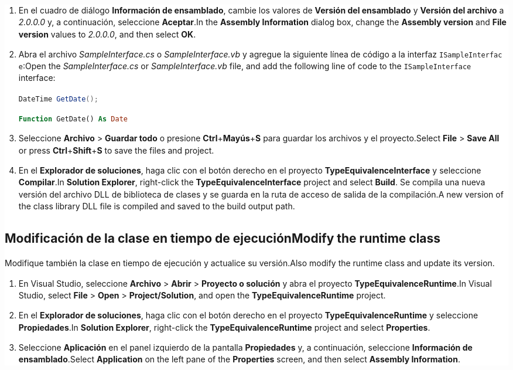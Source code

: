 1. <span data-ttu-id="d5996-209">En el cuadro de diálogo **Información de ensamblado**, cambie los valores de **Versión del ensamblado** y **Versión del archivo** a *2.0.0.0* y, a continuación, seleccione **Aceptar**.</span><span class="sxs-lookup"><span data-stu-id="d5996-209">In the **Assembly Information** dialog box, change the **Assembly version** and **File version** values to *2.0.0.0*, and then select **OK**.</span></span>

1. <span data-ttu-id="d5996-210">Abra el archivo *SampleInterface.cs* o *SampleInterface.vb* y agregue la siguiente línea de código a la interfaz `ISampleInterface`:</span><span class="sxs-lookup"><span data-stu-id="d5996-210">Open the *SampleInterface.cs* or *SampleInterface.vb* file, and add the following line of code to the `ISampleInterface` interface:</span></span>

   ```csharp
   DateTime GetDate();
   ```

   ```vb
   Function GetDate() As Date
   ```

1. <span data-ttu-id="d5996-211">Seleccione **Archivo** > **Guardar todo** o presione **Ctrl**+**Mayús**+**S** para guardar los archivos y el proyecto.</span><span class="sxs-lookup"><span data-stu-id="d5996-211">Select **File** > **Save All** or press **Ctrl**+**Shift**+**S** to save the files and project.</span></span>

1. <span data-ttu-id="d5996-212">En el **Explorador de soluciones**, haga clic con el botón derecho en el proyecto **TypeEquivalenceInterface** y seleccione **Compilar**.</span><span class="sxs-lookup"><span data-stu-id="d5996-212">In **Solution Explorer**, right-click the **TypeEquivalenceInterface** project and select **Build**.</span></span> <span data-ttu-id="d5996-213">Se compila una nueva versión del archivo DLL de biblioteca de clases y se guarda en la ruta de acceso de salida de la compilación.</span><span class="sxs-lookup"><span data-stu-id="d5996-213">A new version of the class library DLL file is compiled and saved to the build output path.</span></span>

## <a name="modify-the-runtime-class"></a><span data-ttu-id="d5996-214">Modificación de la clase en tiempo de ejecución</span><span class="sxs-lookup"><span data-stu-id="d5996-214">Modify the runtime class</span></span>

<span data-ttu-id="d5996-215">Modifique también la clase en tiempo de ejecución y actualice su versión.</span><span class="sxs-lookup"><span data-stu-id="d5996-215">Also modify the runtime class and update its version.</span></span>

1. <span data-ttu-id="d5996-216">En Visual Studio, seleccione **Archivo** > **Abrir** > **Proyecto o solución** y abra el proyecto **TypeEquivalenceRuntime**.</span><span class="sxs-lookup"><span data-stu-id="d5996-216">In Visual Studio, select **File** > **Open** > **Project/Solution**, and open the **TypeEquivalenceRuntime** project.</span></span>

1. <span data-ttu-id="d5996-217">En el **Explorador de soluciones**, haga clic con el botón derecho en el proyecto **TypeEquivalenceRuntime** y seleccione **Propiedades**.</span><span class="sxs-lookup"><span data-stu-id="d5996-217">In **Solution Explorer**, right-click the **TypeEquivalenceRuntime** project and select **Properties**.</span></span>

1. <span data-ttu-id="d5996-218">Seleccione **Aplicación** en el panel izquierdo de la pantalla **Propiedades** y, a continuación, seleccione **Información de ensamblado**.</span><span class="sxs-lookup"><span data-stu-id="d5996-218">Select **Application** on the left pane of the **Properties** screen, and then select **Assembly Information**.</span></span>
